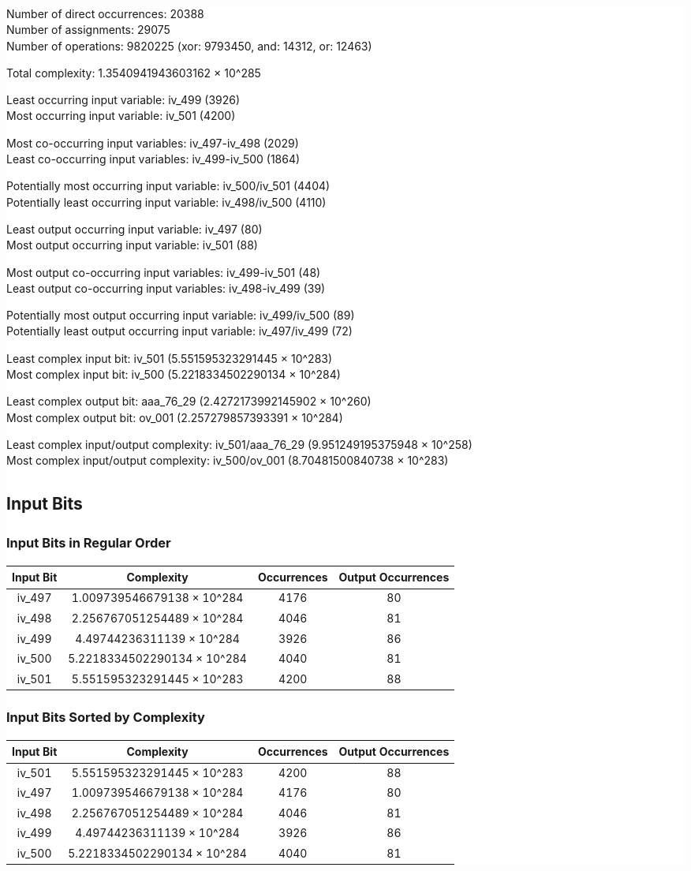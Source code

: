 Number of direct occurrences: 20388  
Number of assignments: 29075  
Number of operations: 9820225
(xor: 9793450,
and: 14312,
or: 12463)

Total complexity: 1.3540941943603162 × 10^285

Least occurring input variable: iv_499 (3926)  
Most occurring input variable: iv_501 (4200)

Most co-occurring input variables: iv_497-iv_498 (2029)  
Least co-occurring input variables: iv_499-iv_500 (1864)

Potentially most occurring input variable: iv_500/iv_501 (4404)  
Potentially least occurring input variable: iv_498/iv_500 (4110)

Least output occurring input variable: iv_497 (80)  
Most output occurring input variable: iv_501 (88)

Most output co-occurring input variables: iv_499-iv_501 (48)  
Least output co-occurring input variables: iv_498-iv_499 (39)

Potentially most output occurring input variable: iv_499/iv_500 (89)  
Potentially least output occurring input variable: iv_497/iv_499 (72)

Least complex input bit: iv_501 (5.551595323291445 × 10^283)  
Most complex input bit: iv_500 (5.2218334502290134 × 10^284)

Least complex output bit: aaa_76_29 (2.4272173992145902 × 10^260)  
Most complex output bit: ov_001 (2.257279857393391 × 10^284)

Least complex input/output complexity: iv_501/aaa_76_29 (9.951249195375948 × 10^258)  
Most complex input/output complexity: iv_500/ov_001 (8.70481500840738 × 10^283)

## Input Bits

### Input Bits in Regular Order

| Input Bit | Complexity | Occurrences | Output Occurrences |
|:---------:|:----------:|:-----------:|:------------------:|
| iv_497 | 1.009739546679138 × 10^284 | 4176 | 80 |
| iv_498 | 2.256767051254489 × 10^284 | 4046 | 81 |
| iv_499 | 4.49744236311139 × 10^284 | 3926 | 86 |
| iv_500 | 5.2218334502290134 × 10^284 | 4040 | 81 |
| iv_501 | 5.551595323291445 × 10^283 | 4200 | 88 |

### Input Bits Sorted by Complexity

| Input Bit | Complexity | Occurrences | Output Occurrences |
|:---------:|:----------:|:-----------:|:------------------:|
| iv_501 | 5.551595323291445 × 10^283 | 4200 | 88 |
| iv_497 | 1.009739546679138 × 10^284 | 4176 | 80 |
| iv_498 | 2.256767051254489 × 10^284 | 4046 | 81 |
| iv_499 | 4.49744236311139 × 10^284 | 3926 | 86 |
| iv_500 | 5.2218334502290134 × 10^284 | 4040 | 81 |
